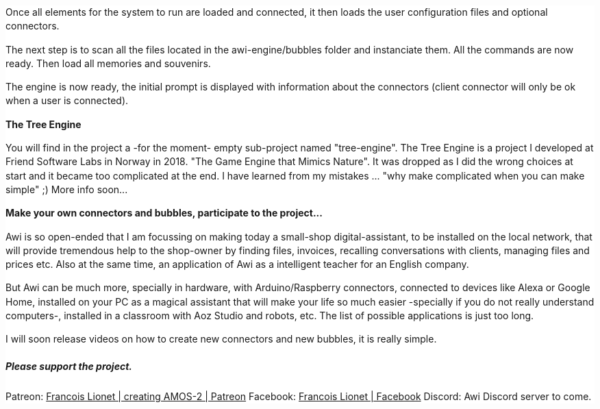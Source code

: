 Once all elements for the system to run are loaded and connected, it then loads the user configuration files and optional connectors. 

The next step is to scan all the files located in the awi-engine/bubbles folder and instanciate them. All the commands are now ready. Then load all memories and souvenirs.

The engine is now ready, the initial prompt is displayed with information about the connectors (client connector will only be ok when a user is connected).

**The Tree Engine**

You will find in the project a -for the moment- empty sub-project named "tree-engine". The Tree Engine is a project I developed at Friend Software Labs in Norway in 2018. "The Game Engine that Mimics Nature". It was dropped as I did the wrong choices at start and it became too complicated at the end. I have learned from my mistakes ... "why make complicated when you can make simple" ;)   More info soon...

**Make your own connectors and bubbles, participate to the project...**

Awi is so open-ended that I am focussing on making today a small-shop digital-assistant, to be installed on the local network, that will provide tremendous help to the shop-owner by finding files, invoices, recalling conversations with clients, managing files and prices etc. Also at the same time, an application of Awi as a intelligent teacher for an English company.

But Awi can be much more, specially in hardware, with Arduino/Raspberry connectors, connected to devices like Alexa or Google Home, installed on your PC as a magical assistant that will make your life so much easier -specially if you do not really understand computers-, installed in a classroom with Aoz Studio and robots, etc. The list of possible applications is just too long.

I will soon release videos on how to create new connectors and new bubbles, it is really simple.

##### Please support the project.

Patreon: [Francois Lionet | creating AMOS-2 | Patreon](https://www.patreon.com/francoislionet)
Facebook: [Francois Lionet | Facebook](https://www.facebook.com/francois.lionet.33)
Discord: Awi Discord server to come.



